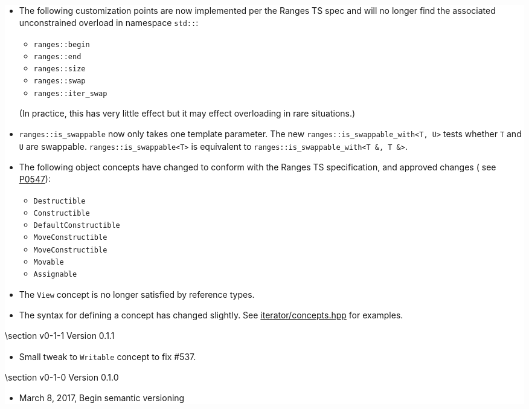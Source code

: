 - The following customization points are now implemented per the Ranges TS spec and will no longer find the associated
  unconstrained overload in namespace `std::`:
  * `ranges::begin`
  * `ranges::end`
  * `ranges::size`
  * `ranges::swap`
  * `ranges::iter_swap`

  (In practice, this has very little effect but it may effect overloading in rare situations.)
- `ranges::is_swappable` now only takes one template parameter. The new
  `ranges::is_swappable_with<T, U>` tests whether `T` and `U` are swappable.
  `ranges::is_swappable<T>` is equivalent to `ranges::is_swappable_with<T &, T &>`.
- The following object concepts have changed to conform with the Ranges TS specification, and approved changes (
  see [P0547](http://wg21.link/p0547)):
  * `Destructible`
  * `Constructible`
  * `DefaultConstructible`
  * `MoveConstructible`
  * `MoveConstructible`
  * `Movable`
  * `Assignable`
- The `View` concept is no longer satisfied by reference types.
- The syntax for defining a concept has changed slightly.
  See [iterator/concepts.hpp](https://github.com/ericniebler/range-v3/blob/master/include/range/v3/iterator/concepts.hpp)
  for examples.

\section v0-1-1 Version 0.1.1

- Small tweak to `Writable` concept to fix #537.

\section v0-1-0 Version 0.1.0

- March 8, 2017, Begin semantic versioning
